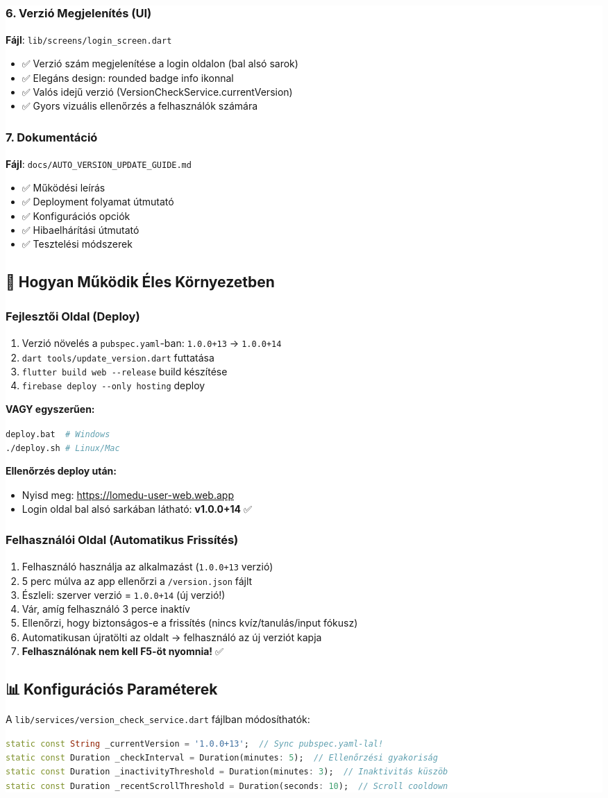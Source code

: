 ### 6. Verzió Megjelenítés (UI)
**Fájl**: `lib/screens/login_screen.dart`

- ✅ Verzió szám megjelenítése a login oldalon (bal alsó sarok)
- ✅ Elegáns design: rounded badge info ikonnal
- ✅ Valós idejű verzió (VersionCheckService.currentVersion)
- ✅ Gyors vizuális ellenőrzés a felhasználók számára

### 7. Dokumentáció
**Fájl**: `docs/AUTO_VERSION_UPDATE_GUIDE.md`

- ✅ Működési leírás
- ✅ Deployment folyamat útmutató
- ✅ Konfigurációs opciók
- ✅ Hibaelhárítási útmutató
- ✅ Tesztelési módszerek

## 🎯 Hogyan Működik Éles Környezetben

### Fejlesztői Oldal (Deploy)
1. Verzió növelés a `pubspec.yaml`-ban: `1.0.0+13` → `1.0.0+14`
2. `dart tools/update_version.dart` futtatása
3. `flutter build web --release` build készítése
4. `firebase deploy --only hosting` deploy

**VAGY egyszerűen:**
```bash
deploy.bat  # Windows
./deploy.sh # Linux/Mac
```

**Ellenőrzés deploy után:**
- Nyisd meg: https://lomedu-user-web.web.app
- Login oldal bal alsó sarkában látható: **v1.0.0+14** ✅

### Felhasználói Oldal (Automatikus Frissítés)
1. Felhasználó használja az alkalmazást (`1.0.0+13` verzió)
2. 5 perc múlva az app ellenőrzi a `/version.json` fájlt
3. Észleli: szerver verzió = `1.0.0+14` (új verzió!)
4. Vár, amíg felhasználó 3 perce inaktív
5. Ellenőrzi, hogy biztonságos-e a frissítés (nincs kvíz/tanulás/input fókusz)
6. Automatikusan újratölti az oldalt → felhasználó az új verziót kapja
7. **Felhasználónak nem kell F5-öt nyomnia!** ✅

## 📊 Konfigurációs Paraméterek

A `lib/services/version_check_service.dart` fájlban módosíthatók:

```dart
static const String _currentVersion = '1.0.0+13';  // Sync pubspec.yaml-lal!
static const Duration _checkInterval = Duration(minutes: 5);  // Ellenőrzési gyakoriság
static const Duration _inactivityThreshold = Duration(minutes: 3);  // Inaktivitás küszöb
static const Duration _recentScrollThreshold = Duration(seconds: 10);  // Scroll cooldown
```
